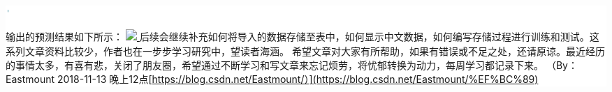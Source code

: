 ```python
'
```
输出的预测结果如下所示：
![](https://img-blog.csdnimg.cn/2018111323070996.png?x-oss-process=image/watermark,type_ZmFuZ3poZW5naGVpdGk,shadow_10,text_aHR0cHM6Ly9ibG9nLmNzZG4ubmV0L0Vhc3Rtb3VudA==,size_16,color_FFFFFF,t_70)[
](https://img-blog.csdnimg.cn/2018111323070996.png?x-oss-process=image/watermark,type_ZmFuZ3poZW5naGVpdGk,shadow_10,text_aHR0cHM6Ly9ibG9nLmNzZG4ubmV0L0Vhc3Rtb3VudA==,size_16,color_FFFFFF,t_70)后续会继续补充如何将导入的数据存储至表中，如何显示中文数据，如何编写存储过程进行训练和测试。这系列文章资料比较少，作者也在一步步学习研究中，望读者海涵。
希望文章对大家有所帮助，如果有错误或不足之处，还请原谅。最近经历的事情太多，有喜有悲，关闭了朋友圈，希望通过不断学习和写文章来忘记烦劳，将忧郁转换为动力，每周学习都记录下来。
（By：Eastmount 2018-11-13 晚上12点[https://blog.csdn.net/Eastmount/）](https://blog.csdn.net/Eastmount/%EF%BC%89)


